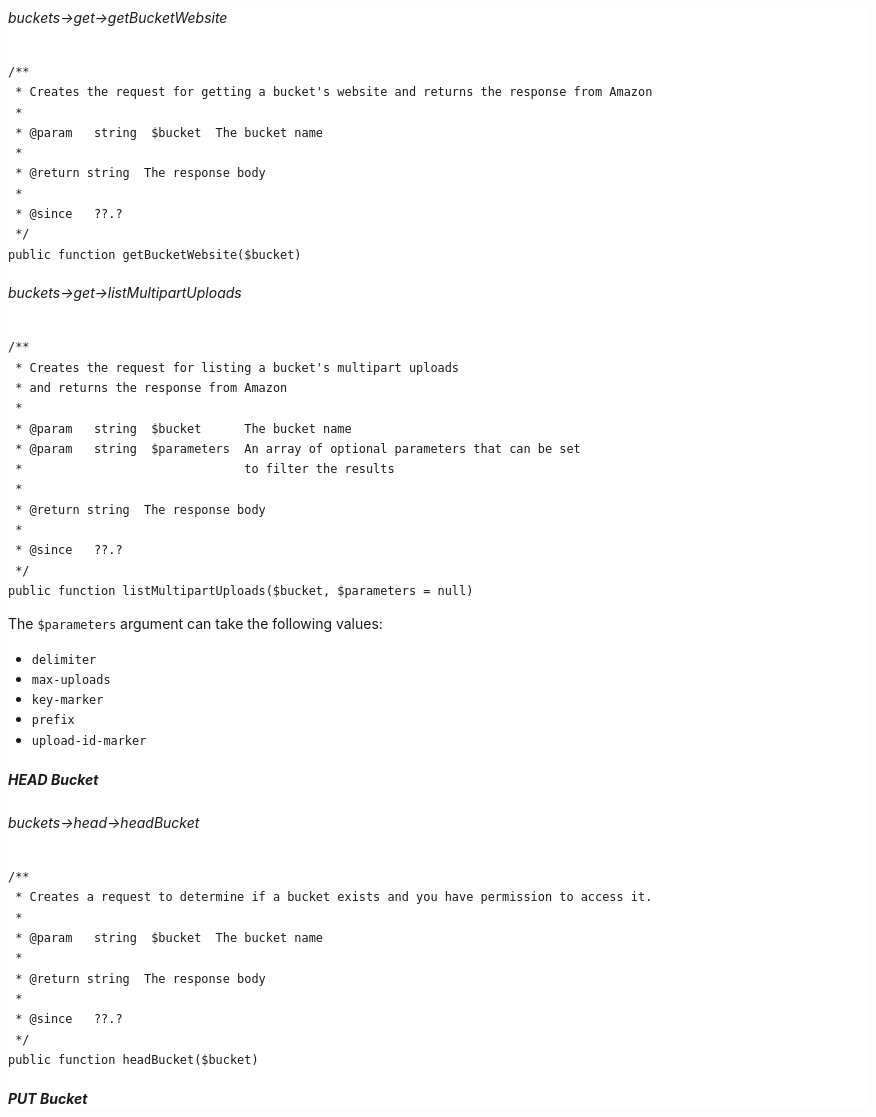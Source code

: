 ###### buckets->get->getBucketWebsite

	/**
	 * Creates the request for getting a bucket's website and returns the response from Amazon
	 *
	 * @param   string  $bucket  The bucket name
	 *
	 * @return string  The response body
	 *
	 * @since   ??.?
	 */
	public function getBucketWebsite($bucket)

###### buckets->get->listMultipartUploads

	/**
	 * Creates the request for listing a bucket's multipart uploads
	 * and returns the response from Amazon
	 *
	 * @param   string  $bucket      The bucket name
	 * @param   string  $parameters  An array of optional parameters that can be set
	 *                               to filter the results
	 *
	 * @return string  The response body
	 *
	 * @since   ??.?
	 */
	public function listMultipartUploads($bucket, $parameters = null)


The `$parameters` argument can take the following values:
- `delimiter`
- `max-uploads`
- `key-marker`
- `prefix`
- `upload-id-marker`


##### HEAD Bucket

###### buckets->head->headBucket

	/**
	 * Creates a request to determine if a bucket exists and you have permission to access it.
	 *
	 * @param   string  $bucket  The bucket name
	 *
	 * @return string  The response body
	 *
	 * @since   ??.?
	 */
	public function headBucket($bucket)


##### PUT Bucket
